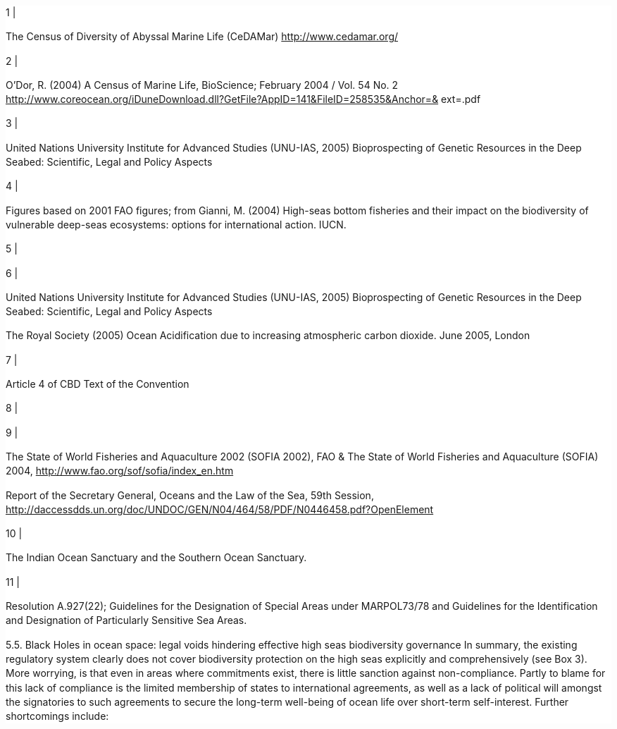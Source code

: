 1 |

The Census of Diversity of Abyssal Marine Life (CeDAMar) http://www.cedamar.org/

2 |

O’Dor, R. (2004) A Census of Marine Life, BioScience; February 2004 / Vol. 54 No. 2
http://www.coreocean.org/iDuneDownload.dll?GetFile?AppID=141&FileID=258535&Anchor=&
ext=.pdf

3 |

United Nations University Institute for Advanced Studies (UNU-IAS, 2005) Bioprospecting of
Genetic Resources in the Deep Seabed: Scientific, Legal and Policy Aspects

4 |

Figures based on 2001 FAO figures; from Gianni, M. (2004) High-seas bottom fisheries and
their impact on the biodiversity of vulnerable deep-seas ecosystems: options for international
action. IUCN.

5 |

6 |

United Nations University Institute for Advanced Studies (UNU-IAS, 2005) Bioprospecting of
Genetic Resources in the Deep Seabed: Scientific, Legal and Policy Aspects

The Royal Society (2005) Ocean Acidification due to increasing atmospheric carbon dioxide.
June 2005, London

7 |

Article 4 of CBD Text of the Convention

8 |

9 |

The State of World Fisheries and Aquaculture 2002 (SOFIA 2002), FAO & The State of World
Fisheries and Aquaculture (SOFIA) 2004, http://www.fao.org/sof/sofia/index_en.htm

Report of the Secretary General, Oceans and the Law of the Sea, 59th Session,
http://daccessdds.un.org/doc/UNDOC/GEN/N04/464/58/PDF/N0446458.pdf?OpenElement

10 |

The Indian Ocean Sanctuary and the Southern Ocean Sanctuary.

11 |

Resolution A.927(22); Guidelines for the Designation of Special Areas under MARPOL73/78
and Guidelines for the Identification and Designation of Particularly Sensitive Sea Areas.

5.5. Black Holes in ocean space: legal voids hindering
effective high seas biodiversity governance In summary, the
existing regulatory system clearly does not cover biodiversity
protection on the high seas explicitly and comprehensively (see
Box 3). More worrying, is that even in areas where commitments
exist, there is little sanction against non-compliance. Partly to
blame for this lack of compliance is the limited membership of
states to international agreements, as well as a lack of political
will amongst the signatories to such agreements to secure the
long-term well-being of ocean life over short-term self-interest.
Further shortcomings include:
